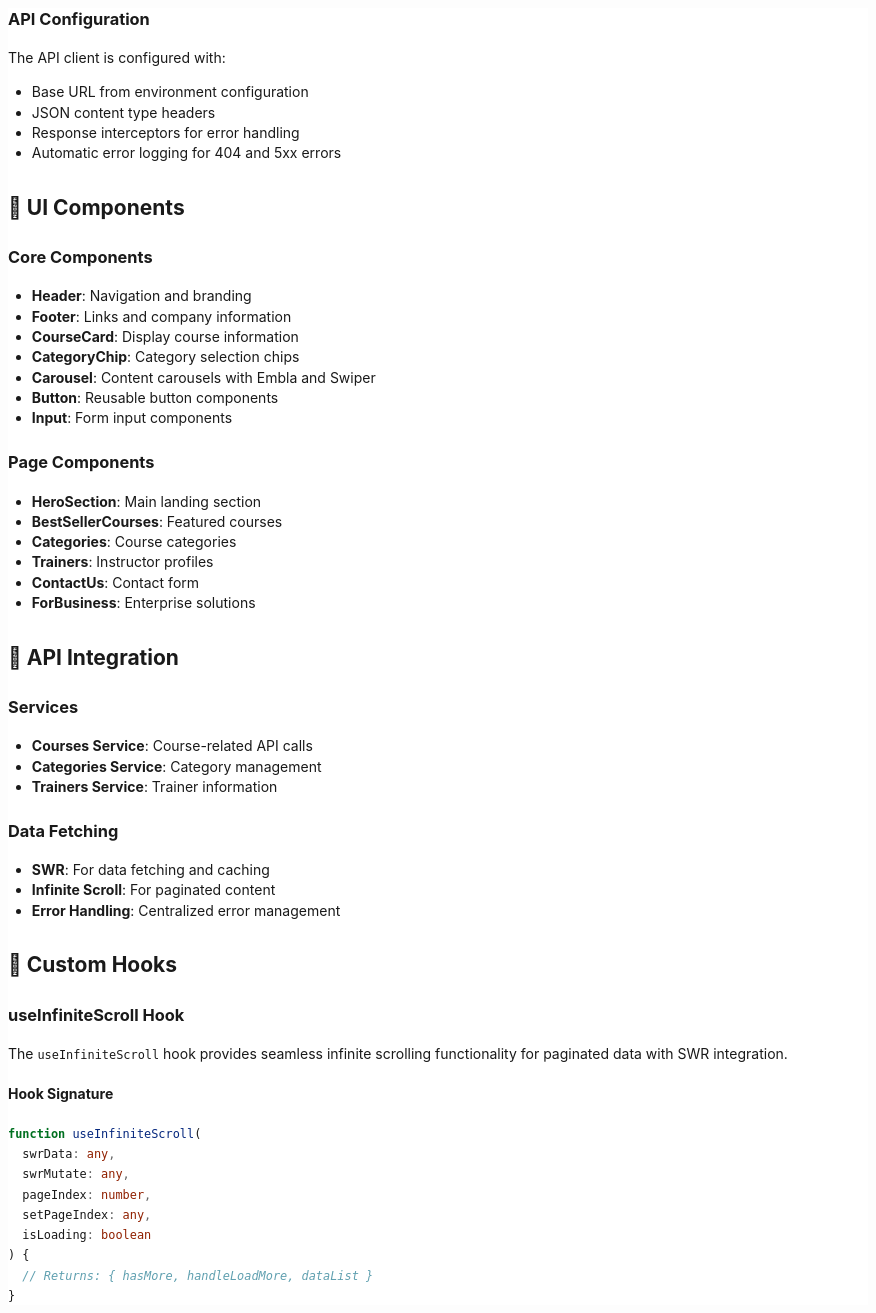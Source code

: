 ### API Configuration

The API client is configured with:
- Base URL from environment configuration
- JSON content type headers
- Response interceptors for error handling
- Automatic error logging for 404 and 5xx errors

## 🎨 UI Components

### Core Components
- **Header**: Navigation and branding
- **Footer**: Links and company information
- **CourseCard**: Display course information
- **CategoryChip**: Category selection chips
- **Carousel**: Content carousels with Embla and Swiper
- **Button**: Reusable button components
- **Input**: Form input components

### Page Components
- **HeroSection**: Main landing section
- **BestSellerCourses**: Featured courses
- **Categories**: Course categories
- **Trainers**: Instructor profiles
- **ContactUs**: Contact form
- **ForBusiness**: Enterprise solutions

## 🔌 API Integration

### Services
- **Courses Service**: Course-related API calls
- **Categories Service**: Category management
- **Trainers Service**: Trainer information

### Data Fetching
- **SWR**: For data fetching and caching
- **Infinite Scroll**: For paginated content
- **Error Handling**: Centralized error management

## 🔄 Custom Hooks

### useInfiniteScroll Hook

The `useInfiniteScroll` hook provides seamless infinite scrolling functionality for paginated data with SWR integration.

#### Hook Signature
```typescript
function useInfiniteScroll(
  swrData: any,
  swrMutate: any,
  pageIndex: number,
  setPageIndex: any,
  isLoading: boolean
) {
  // Returns: { hasMore, handleLoadMore, dataList }
}
```
